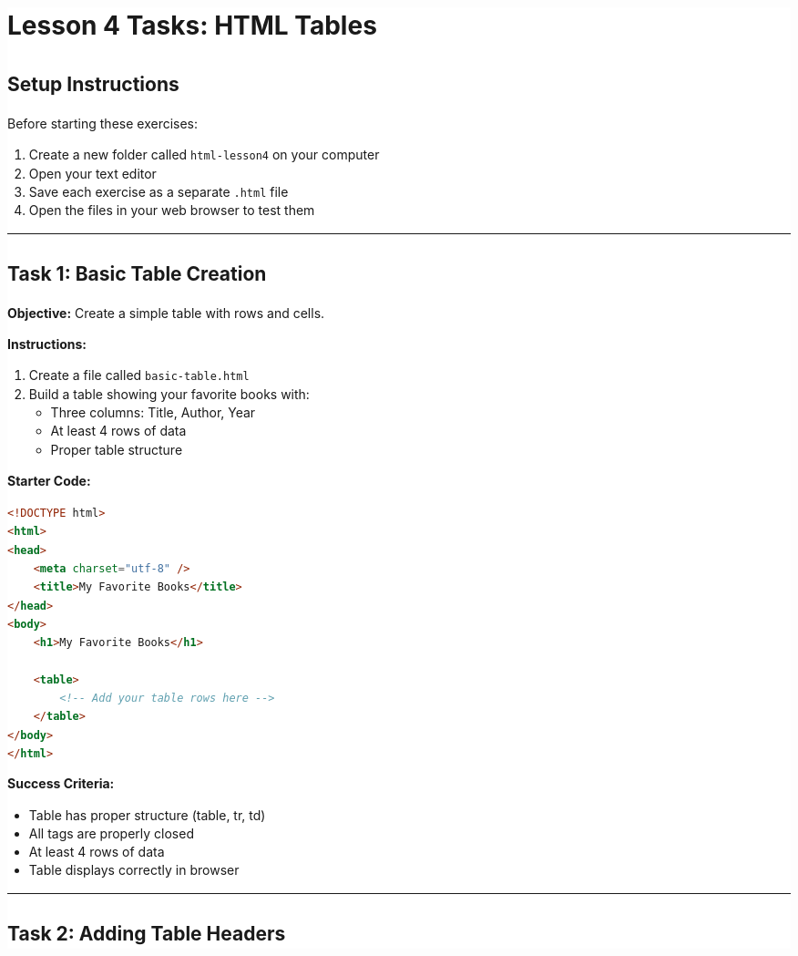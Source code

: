 # **Lesson 4 Tasks: HTML Tables**

## **Setup Instructions**

Before starting these exercises:
1. Create a new folder called `html-lesson4` on your computer
2. Open your text editor
3. Save each exercise as a separate `.html` file
4. Open the files in your web browser to test them

---

## **Task 1: Basic Table Creation**

**Objective:** Create a simple table with rows and cells.

**Instructions:**
1. Create a file called `basic-table.html`
2. Build a table showing your favorite books with:
   - Three columns: Title, Author, Year
   - At least 4 rows of data
   - Proper table structure

**Starter Code:**
```html
<!DOCTYPE html>
<html>
<head>
    <meta charset="utf-8" />
    <title>My Favorite Books</title>
</head>
<body>
    <h1>My Favorite Books</h1>
    
    <table>
        <!-- Add your table rows here -->
    </table>
</body>
</html>
```

**Success Criteria:**
- Table has proper structure (table, tr, td)
- All tags are properly closed
- At least 4 rows of data
- Table displays correctly in browser

---

## **Task 2: Adding Table Headers**
